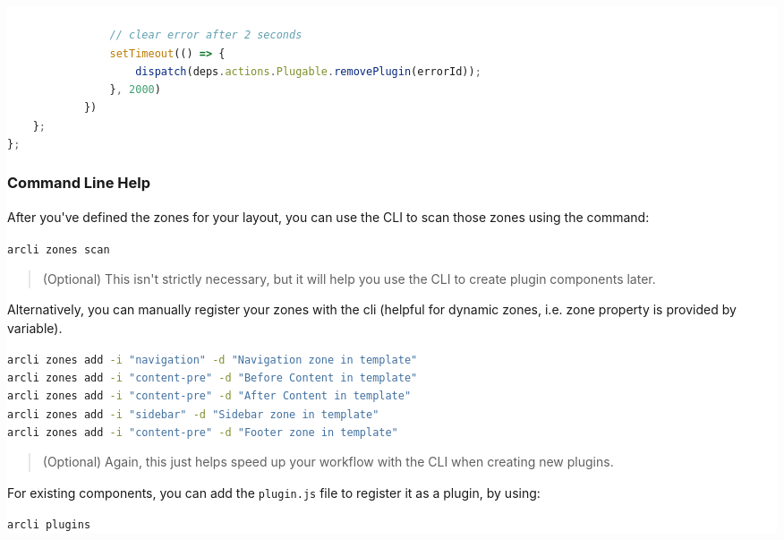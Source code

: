 ```js

                // clear error after 2 seconds
                setTimeout(() => {
                    dispatch(deps.actions.Plugable.removePlugin(errorId));
                }, 2000)
            })
    };
};
```

### Command Line Help

After you've defined the zones for your layout, you can use the CLI to scan those zones using the command:

```sh
arcli zones scan
```

> (Optional) This isn't strictly necessary, but it will help you use the CLI to create plugin components later.

Alternatively, you can manually register your zones with the cli (helpful for dynamic zones, i.e. zone property is provided by variable).

```sh
arcli zones add -i "navigation" -d "Navigation zone in template"
arcli zones add -i "content-pre" -d "Before Content in template"
arcli zones add -i "content-pre" -d "After Content in template"
arcli zones add -i "sidebar" -d "Sidebar zone in template"
arcli zones add -i "content-pre" -d "Footer zone in template"
```

> (Optional) Again, this just helps speed up your workflow with the CLI when creating new plugins.

For existing components, you can add the `plugin.js` file to register it as a plugin, by using:

```sh
arcli plugins
```
